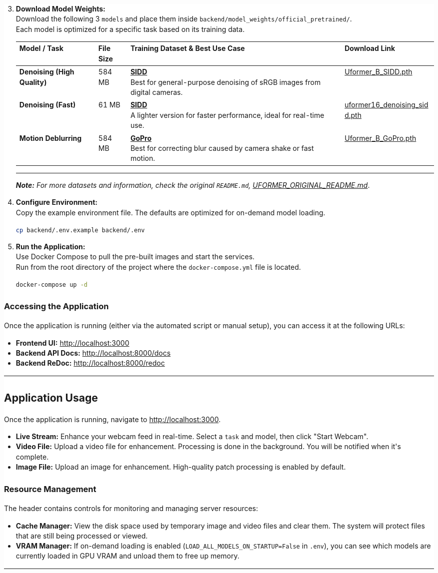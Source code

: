 3.  **Download Model Weights:**  
    Download the following 3 `models` and place them inside `backend/model_weights/official_pretrained/`.  
    Each model is optimized for a specific task based on its training data.
    
    | Model / Task                  | File Size | Training Dataset & Best Use Case                                                                                                    | Download Link                                                                                                                              |
    | ----------------------------- | --------- | ----------------------------------------------------------------------------------------------------------------------------------- | ------------------------------------------------------------------------------------------------------------------------------------- |
    | **Denoising (High Quality)**  | 584 MB    | **[SIDD](https://mailustceducn-my.sharepoint.com/:f:/g/personal/zhendongwang_mail_ustc_edu_cn/EtcRYRDGWhBIlQa3EYBp4FYBao7ZZT2dPc5k1Qe-CdPh3A)** <br/> Best for general-purpose denoising of sRGB images from digital cameras. | [Uformer_B_SIDD.pth](https://huggingface.co/CaveMindLabs/uformer-restoration-models/resolve/main/Uformer_B_SIDD.pth?download=true) |
    | **Denoising (Fast)**          | 61 MB     | **[SIDD](https://mailustceducn-my.sharepoint.com/:f:/g/personal/zhendongwang_mail_ustc_edu_cn/EtcRYRDGWhBIlQa3EYBp4FYBao7ZZT2dPc5k1Qe-CdPh3A)** <br/> A lighter version for faster performance, ideal for real-time use.      | [uformer16_denoising_sidd.pth](https://huggingface.co/CaveMindLabs/uformer-restoration-models/resolve/main/uformer16_denoising_sidd.pth?download=true)                                       |
    | **Motion Deblurring**         | 584 MB    | **[GoPro](https://mailustceducn-my.sharepoint.com/:f:/g/personal/zhendongwang_mail_ustc_edu_cn/EqKY3WMkbfVBlzldiEe4IEUBgr6BQx8mkI9jipWoWrwqQg?e=c5aPIe)** <br/> Best for correcting blur caused by camera shake or fast motion.    | [Uformer_B_GoPro.pth](https://huggingface.co/CaveMindLabs/uformer-restoration-models/resolve/main/Uformer_B_GoPro.pth?download=true)      |
    ---
    *__Note:__ For more datasets and information, check the original `README.md`, [UFORMER_ORIGINAL_README.md](UFORMER_ORIGINAL_README.md)*.

4.  **Configure Environment:**  
    Copy the example environment file. The defaults are optimized for on-demand model loading.
    ```bash
    cp backend/.env.example backend/.env
    ```

5.  **Run the Application:**  
    Use Docker Compose to pull the pre-built images and start the services.  
    Run from the root directory of the project where the `docker-compose.yml` file is located.
    ```bash
    docker-compose up -d
    ```

### Accessing the Application  
Once the application is running (either via the automated script or manual setup), you can access it at the following URLs:
*   **Frontend UI:** [http://localhost:3000](http://localhost:3000)
*   **Backend API Docs:** [http://localhost:8000/docs](http://localhost:8000/docs)
*   **Backend ReDoc:** [http://localhost:8000/redoc](http://localhost:8000/redoc)

---
## Application Usage  

Once the application is running, navigate to [http://localhost:3000](http://localhost:3000).

*   **Live Stream:** Enhance your webcam feed in real-time. Select a `task` and model, then click "Start Webcam".
*   **Video File:** Upload a video file for enhancement. Processing is done in the background. You will be notified when it's complete.
*   **Image File:** Upload an image for enhancement. High-quality patch processing is enabled by default.

### Resource Management
The header contains controls for monitoring and managing server resources:
*   **Cache Manager:** View the disk space used by temporary image and video files and clear them. The system will protect files that are still being processed or viewed.
*   **VRAM Manager:** If on-demand loading is enabled (`LOAD_ALL_MODELS_ON_STARTUP=False` in `.env`), you can see which models are currently loaded in GPU VRAM and unload them to free up memory.

---